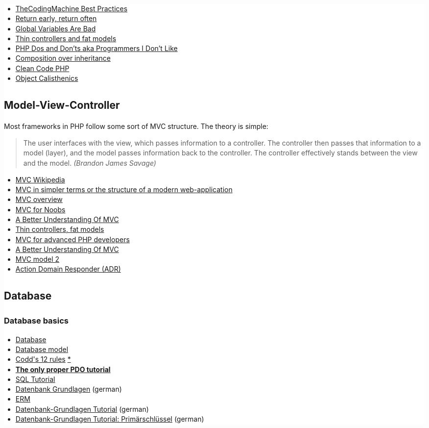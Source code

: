 * [TheCodingMachine Best Practices](http://bestpractices.thecodingmachine.com/)
* [Return early, return often](https://softwareengineering.stackexchange.com/q/18454)
* [Global Variables Are Bad](https://stackoverflow.com/a/10525602/1461181)
* [Thin controllers and fat models](https://symfony.com/doc/current/best_practices/controllers.html)
* [PHP Dos and Don’ts aka Programmers I Don’t Like](https://blog.radwell.codes/2016/11/php-dos-donts-aka-programmers-dont-like/)
* [Composition over inheritance](https://www.thoughtworks.com/pt/insights/blog/composition-vs-inheritance-how-choose)
* [Clean Code PHP](https://github.com/jupeter/clean-code-php)
* [Object Calisthenics](https://medium.com/web-engineering-vox/improving-code-quality-with-object-calisthenics-aa4ad67a61f1#.ggel1wt46)

## Model-View-Controller

Most frameworks in PHP follow some sort of MVC structure. The theory is simple:

> The user interfaces with the view,
> which passes information to a controller.
> The controller then passes that information to a model (layer),
> and the model passes information back to the controller.
> The controller effectively stands between the view and the model.
> *(Brandon James Savage)*

* [MVC Wikipedia](https://en.wikipedia.org/wiki/Model%E2%80%93view%E2%80%93controller)
* [MVC in simpler terms or the structure of a modern web-application](https://phpdelusions.net/articles/mvc)
* [MVC overview](https://www.reddit.com/r/PHP/comments/5w3k8h/getting_started_with_symfony/de72hg6/)
* [MVC for Noobs](https://code.tutsplus.com/tutorials/mvc-for-noobs--net-10488)
* [A Better Understanding Of MVC](https://www.bennadel.com/blog/2379-a-better-understanding-of-mvc-model-view-controller-thanks-to-steven-neiland.htm)
* [Thin controllers, fat models](https://stackoverflow.com/a/14045514/1461181)
* [MVC for advanced PHP developers](https://stackoverflow.com/questions/16356420/mvc-for-advanced-php-developers/16356866#16356866)
* [A Better Understanding Of MVC](https://www.bennadel.com/blog/2379-a-better-understanding-of-mvc-model-view-controller-thanks-to-steven-neiland.htm)
* [MVC model 2](https://en.wikipedia.org/wiki/JSP_model_2_architecture)
* [Action Domain Responder (ADR)](https://en.wikipedia.org/wiki/Action%E2%80%93domain%E2%80%93responder)

## Database

### Database basics

* [Database](https://en.wikipedia.org/wiki/Database)
* [Database model](https://en.wikipedia.org/wiki/Database_model)
* [Codd's 12 rules](https://en.wikipedia.org/wiki/Codd%27s_12_rules) [*](https://computing.derby.ac.uk/c/codds-twelve-rules/)
* **[The only proper PDO tutorial](https://phpdelusions.net/pdo)**
* [SQL Tutorial](https://www.w3schools.com/sql/default.asp)
* [Datenbank Grundlagen](https://www.datenbank-grundlagen.de/) (german)
* [ERM](https://en.wikipedia.org/wiki/Entity%E2%80%93relationship_model)
* [Datenbank-Grundlagen Tutorial](https://www.youtube.com/watch?v=dLXZYr-o4T4) (german)
* [Datenbank-Grundlagen Tutorial: Primärschlüssel](https://www.youtube.com/watch?v=Mpkg0RnkMkw) (german)
